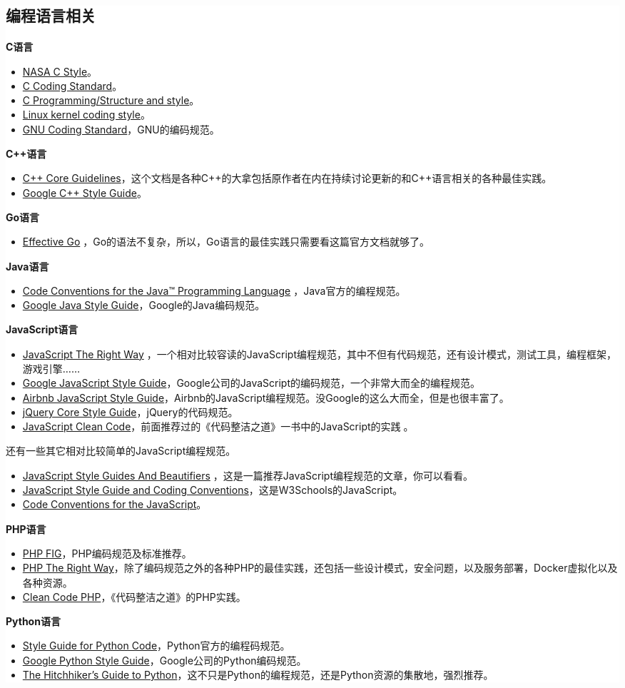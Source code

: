 ## 编程语言相关

**C语言**

- [NASA C Style](http://homepages.inf.ed.ac.uk/dts/pm/Papers/nasa-c-style.pdf)。
- [C Coding Standard](https://users.ece.cmu.edu/~eno/coding/CCodingStandard.html)。
- [C Programming/Structure and style](https://en.wikibooks.org/wiki/C_Programming/Structure_and_style)。
- [Linux kernel coding style](https://www.kernel.org/doc/html/latest/process/coding-style.html)。
- [GNU Coding Standard](https://www.gnu.org/prep/standards/html_node/Writing-C.html)，GNU的编码规范。

**C++语言**

- [C++ Core Guidelines](http://isocpp.github.io/CppCoreGuidelines/CppCoreGuidelines)，这个文档是各种C++的大拿包括原作者在内在持续讨论更新的和C++语言相关的各种最佳实践。
- [Google C++ Style Guide](https://google.github.io/styleguide/cppguide.html)。

**Go语言**

- [Effective Go](https://golang.org/doc/effective_go.html) ，Go的语法不复杂，所以，Go语言的最佳实践只需要看这篇官方文档就够了。

**Java语言**

- [Code Conventions for the Java™ Programming Language](http://www.oracle.com/technetwork/java/codeconvtoc-136057.html) ，Java官方的编程规范。
- [Google Java Style Guide](https://google.github.io/styleguide/javaguide.html)，Google的Java编码规范。

**JavaScript语言**

- [JavaScript The Right Way](http://jstherightway.org) ，一个相对比较容读的JavaScript编程规范，其中不但有代码规范，还有设计模式，测试工具，编程框架，游戏引擎……
- [Google JavaScript Style Guide](https://google.github.io/styleguide/jsguide.html)，Google公司的JavaScript的编码规范，一个非常大而全的编程规范。
- [Airbnb JavaScript Style Guide](https://github.com/airbnb/javascript)，Airbnb的JavaScript编程规范。没Google的这么大而全，但是也很丰富了。
- [jQuery Core Style Guide](http://contribute.jquery.org/style-guide/js/)，jQuery的代码规范。
- [JavaScript Clean Code](https://github.com/ryanmcdermott/clean-code-javascript)，前面推荐过的《代码整洁之道》一书中的JavaScript的实践 。

还有一些其它相对比较简单的JavaScript编程规范。

- [JavaScript Style Guides And Beautifiers](https://addyosmani.com/blog/javascript-style-guides-and-beautifiers/) ，这是一篇推荐JavaScript编程规范的文章，你可以看看。
- [JavaScript Style Guide and Coding Conventions](https://www.w3schools.com/js/js_conventions.asp)，这是W3Schools的JavaScript。
- [Code Conventions for the JavaScript](http://crockford.com/javascript/code.html)。

**PHP语言**

- [PHP FIG](http://www.php-fig.org/psr/)，PHP编码规范及标准推荐。
- [PHP The Right Way](http://www.phptherightway.com)，除了编码规范之外的各种PHP的最佳实践，还包括一些设计模式，安全问题，以及服务部署，Docker虚拟化以及各种资源。
- [Clean Code PHP](https://github.com/jupeter/clean-code-php)，《代码整洁之道》的PHP实践。

**Python语言**

- [Style Guide for Python Code](https://www.python.org/dev/peps/pep-0008/)，Python官方的编程码规范。
- [Google Python Style Guide](https://google.github.io/styleguide/pyguide.html)，Google公司的Python编码规范。
- [The Hitchhiker’s Guide to Python](http://docs.python-guide.org/en/latest/)，这不只是Python的编程规范，还是Python资源的集散地，强烈推荐。
